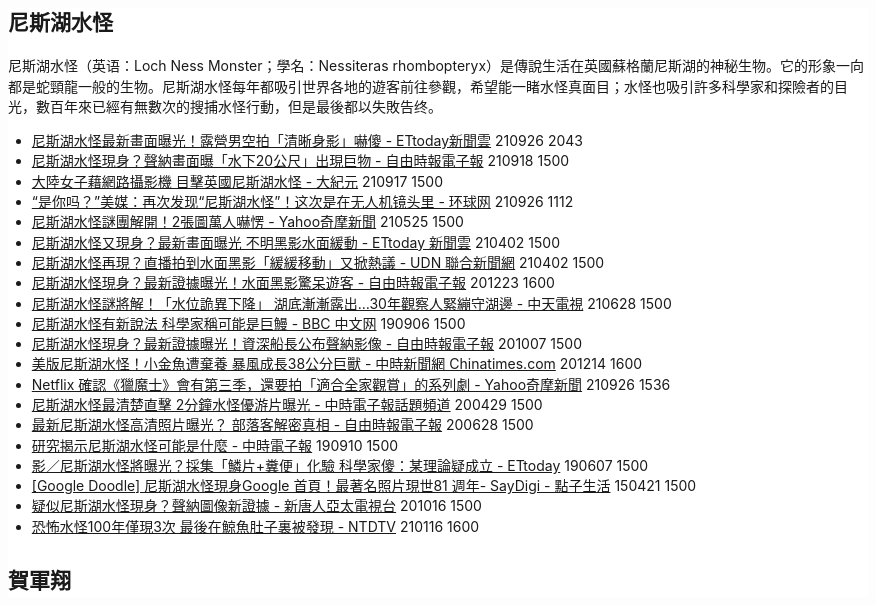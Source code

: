 ## 尼斯湖水怪

尼斯湖水怪（英语：Loch Ness Monster；學名：Nessiteras rhombopteryx）是傳說生活在英國蘇格蘭尼斯湖的神秘生物。它的形象一向都是蛇頸龍一般的生物。尼斯湖水怪每年都吸引世界各地的遊客前往參觀，希望能一睹水怪真面目；水怪也吸引許多科學家和探險者的目光，數百年來已經有無數次的搜捕水怪行動，但是最後都以失敗告终。
- [尼斯湖水怪最新畫面曝光！露營男空拍「清晰身影」嚇傻 - ETtoday新聞雲](https://www.ettoday.net/news/20210926/2087849.htm "尼斯湖水怪最新畫面曝光！露營男空拍「清晰身影」嚇傻 - ETtoday新聞雲") 210926 2043
- [尼斯湖水怪現身？聲納畫面曝「水下20公尺」出現巨物 - 自由時報電子報](https://news.ltn.com.tw/news/world/breakingnews/3676649 "尼斯湖水怪現身？聲納畫面曝「水下20公尺」出現巨物 - 自由時報電子報") 210918 1500
- [大陸女子藉網路攝影機 目擊英國尼斯湖水怪 - 大紀元](https://www.epochtimes.com/b5/21/9/17/n13240906.htm "大陸女子藉網路攝影機 目擊英國尼斯湖水怪 - 大紀元") 210917 1500
- [“是你吗？”美媒：再次发现“尼斯湖水怪”！这次是在无人机镜头里 - 环球网](https://world.huanqiu.com/article/44vKtJlb406 "“是你吗？”美媒：再次发现“尼斯湖水怪”！这次是在无人机镜头里 - 环球网") 210926 1112
- [尼斯湖水怪謎團解開！2張圖萬人嚇愣 - Yahoo奇摩新聞](https://tw.news.yahoo.com/%E5%B0%BC%E6%96%AF%E6%B9%96%E6%B0%B4%E6%80%AA%E8%AC%8E%E5%9C%98%E8%A7%A3%E9%96%8B-2%E5%BC%B5%E5%9C%96%E8%90%AC%E4%BA%BA%E5%9A%87%E6%84%A3-152542653.html "尼斯湖水怪謎團解開！2張圖萬人嚇愣 - Yahoo奇摩新聞") 210525 1500
- [尼斯湖水怪又現身？最新畫面曝光 不明黑影水面緩動 - ETtoday 新聞雲](https://www.ettoday.net/news/20210402/1951867.htm "尼斯湖水怪又現身？最新畫面曝光 不明黑影水面緩動 - ETtoday 新聞雲") 210402 1500
- [尼斯湖水怪再現？直播拍到水面黑影「緩緩移動」又掀熱議 - UDN 聯合新聞網](https://vip.udn.com/vip/story/121937/5361937 "尼斯湖水怪再現？直播拍到水面黑影「緩緩移動」又掀熱議 - UDN 聯合新聞網") 210402 1500
- [尼斯湖水怪現身？最新證據曝光！水面黑影驚呆遊客 - 自由時報電子報](https://news.ltn.com.tw/news/world/breakingnews/3390343 "尼斯湖水怪現身？最新證據曝光！水面黑影驚呆遊客 - 自由時報電子報") 201223 1600
- [尼斯湖水怪謎將解！「水位詭異下降」 湖底漸漸露出…30年觀察人緊繃守湖邊 - 中天電視](https://gotv.ctitv.com.tw/2021/06/1809918.htm "尼斯湖水怪謎將解！「水位詭異下降」 湖底漸漸露出…30年觀察人緊繃守湖邊 - 中天電視") 210628 1500
- [尼斯湖水怪有新說法 科學家稱可能是巨鰻 - BBC 中文网](https://www.bbc.com/zhongwen/trad/uk-49612367 "尼斯湖水怪有新說法 科學家稱可能是巨鰻 - BBC 中文网") 190906 1500
- [尼斯湖水怪現身？最新證據曝光！資深船長公布聲納影像 - 自由時報電子報](https://news.ltn.com.tw/news/world/breakingnews/3313720 "尼斯湖水怪現身？最新證據曝光！資深船長公布聲納影像 - 自由時報電子報") 201007 1500
- [美版尼斯湖水怪！小金魚遭棄養 暴風成長38公分巨獸 - 中時新聞網 Chinatimes.com](https://www.chinatimes.com/hottopic/20201214001682-260819 "美版尼斯湖水怪！小金魚遭棄養 暴風成長38公分巨獸 - 中時新聞網 Chinatimes.com") 201214 1600
- [Netflix 確認《獵魔士》會有第三季，還要拍「適合全家觀賞」的系列劇 - Yahoo奇摩新聞](https://tw.news.yahoo.com/netflix-%E7%A2%BA%E8%AA%8D-%E7%8D%B5%E9%AD%94%E5%A3%AB-%E6%9C%83%E6%9C%89%E7%AC%AC%E4%B8%89%E5%AD%A3-%E9%82%84%E8%A6%81%E6%8B%8D-073632602.html "Netflix 確認《獵魔士》會有第三季，還要拍「適合全家觀賞」的系列劇 - Yahoo奇摩新聞") 210926 1536
- [尼斯湖水怪最清楚直擊 2分鐘水怪優游片曝光 - 中時電子報話題頻道](https://www.chinatimes.com/hottopic/20200429002171-260809 "尼斯湖水怪最清楚直擊 2分鐘水怪優游片曝光 - 中時電子報話題頻道") 200429 1500
- [最新尼斯湖水怪高清照片曝光？ 部落客解密真相 - 自由時報電子報](https://news.ltn.com.tw/news/world/breakingnews/3211041 "最新尼斯湖水怪高清照片曝光？ 部落客解密真相 - 自由時報電子報") 200628 1500
- [研究揭示尼斯湖水怪可能是什麼 - 中時電子報](https://www.chinatimes.com/realtimenews/20190910004777-260408 "研究揭示尼斯湖水怪可能是什麼 - 中時電子報") 190910 1500
- [影／尼斯湖水怪將曝光？採集「鱗片+糞便」化驗 科學家傻：某理論疑成立 - ETtoday](https://www.ettoday.net/news/20190607/1461129.htm "影／尼斯湖水怪將曝光？採集「鱗片+糞便」化驗 科學家傻：某理論疑成立 - ETtoday") 190607 1500
- [[Google Doodle] 尼斯湖水怪現身Google 首頁！最著名照片現世81 週年- SayDigi - 點子生活](https://www.saydigi.com/2015/04/nessie-81-years.html "[Google Doodle] 尼斯湖水怪現身Google 首頁！最著名照片現世81 週年- SayDigi - 點子生活") 150421 1500
- [疑似尼斯湖水怪現身？聲納圖像新證據 - 新唐人亞太電視台](https://www.ntdtv.com.tw/b5/20201016/video/281064.html?%E7%96%91%E4%BC%BC%E5%B0%BC%E6%96%AF%E6%B9%96%E6%B0%B4%E6%80%AA%E7%8F%BE%E8%BA%AB%EF%BC%9F%E8%81%B2%E7%B4%8D%E5%9C%96%E5%83%8F%E6%96%B0%E8%AD%89%E6%93%9A "疑似尼斯湖水怪現身？聲納圖像新證據 - 新唐人亞太電視台") 201016 1500
- [恐怖水怪100年僅現3次 最後在鯨魚肚子裏被發現 - NTDTV](https://www.ntdtv.com/b5/2021/01/16/a103033526.html "恐怖水怪100年僅現3次 最後在鯨魚肚子裏被發現 - NTDTV") 210116 1600

## 賀軍翔
